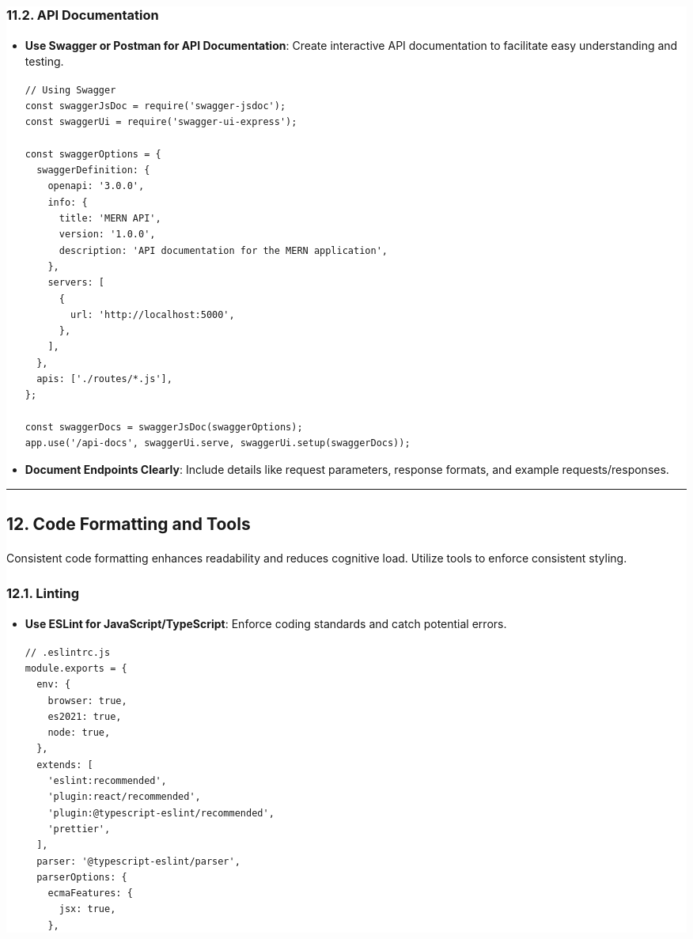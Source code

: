 ### 11.2. API Documentation

- **Use Swagger or Postman for API Documentation**:
  Create interactive API documentation to facilitate easy understanding and testing.
  
  ```
  // Using Swagger
  const swaggerJsDoc = require('swagger-jsdoc');
  const swaggerUi = require('swagger-ui-express');
  
  const swaggerOptions = {
    swaggerDefinition: {
      openapi: '3.0.0',
      info: {
        title: 'MERN API',
        version: '1.0.0',
        description: 'API documentation for the MERN application',
      },
      servers: [
        {
          url: 'http://localhost:5000',
        },
      ],
    },
    apis: ['./routes/*.js'],
  };
  
  const swaggerDocs = swaggerJsDoc(swaggerOptions);
  app.use('/api-docs', swaggerUi.serve, swaggerUi.setup(swaggerDocs));
  ```

- **Document Endpoints Clearly**:
  Include details like request parameters, response formats, and example requests/responses.

---

## 12. Code Formatting and Tools

Consistent code formatting enhances readability and reduces cognitive load. Utilize tools to enforce consistent styling.

### 12.1. Linting

- **Use ESLint for JavaScript/TypeScript**:
  Enforce coding standards and catch potential errors.
  
  ```
  // .eslintrc.js
  module.exports = {
    env: {
      browser: true,
      es2021: true,
      node: true,
    },
    extends: [
      'eslint:recommended',
      'plugin:react/recommended',
      'plugin:@typescript-eslint/recommended',
      'prettier',
    ],
    parser: '@typescript-eslint/parser',
    parserOptions: {
      ecmaFeatures: {
        jsx: true,
      },
  ```